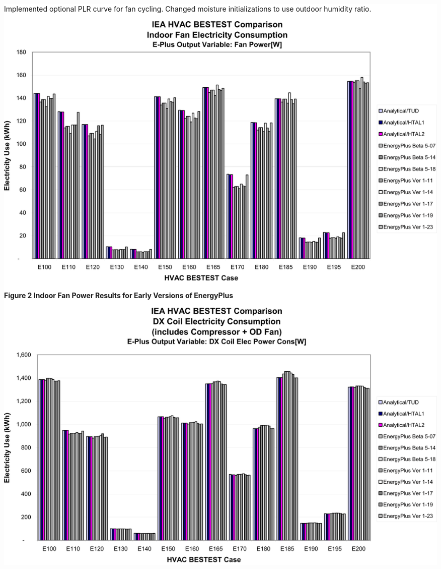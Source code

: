 <td>Implemented optional PLR curve for fan cycling. Changed moisture initializations to use outdoor humidity ratio.</td>
</tr>
</table>

![](media/image10.svg)

**Figure 2 Indoor Fan Power Results for Early Versions of EnergyPlus**

![](media/image11.svg)
